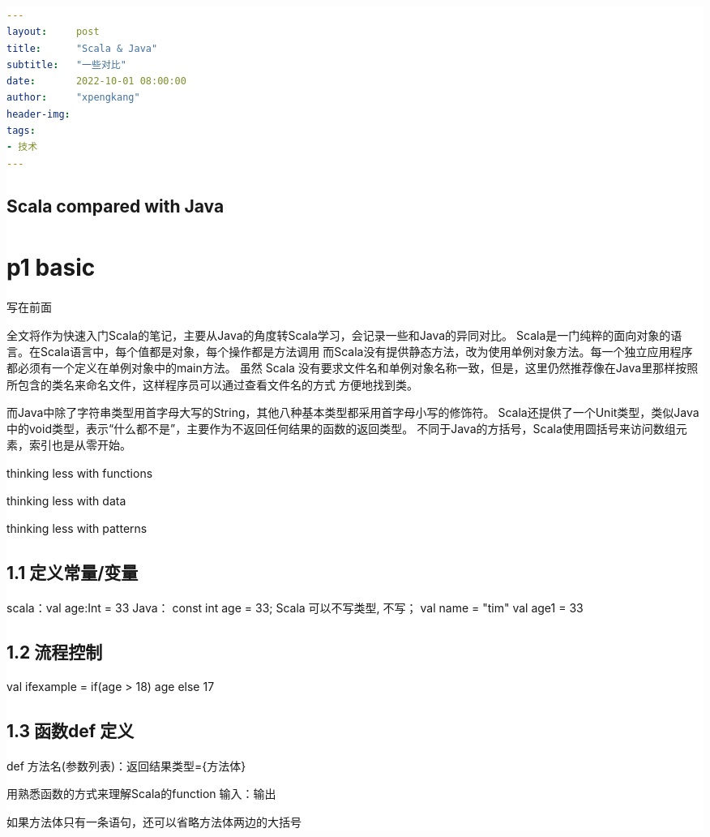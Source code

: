 ```yaml
---
layout:     post
title:      "Scala & Java"
subtitle:   "一些对比"
date:       2022-10-01 08:00:00
author:     "xpengkang"
header-img:
tags:
- 技术
---
```


## Scala compared with Java


# p1 basic
写在前面  

全文将作为快速入门Scala的笔记，主要从Java的角度转Scala学习，会记录一些和Java的异同对比。
Scala是一门纯粹的面向对象的语言。在Scala语言中，每个值都是对象，每个操作都是方法调用
而Scala没有提供静态方法，改为使用单例对象方法。每一个独立应用程序都必须有一个定义在单例对象中的main方法。
虽然 Scala 没有要求文件名和单例对象名称一致，但是，这里仍然推荐像在Java里那样按照所包含的类名来命名文件，这样程序员可以通过查看文件名的方式
方便地找到类。

而Java中除了字符串类型用首字母大写的String，其他八种基本类型都采用首字母小写的修饰符。
Scala还提供了一个Unit类型，类似Java中的void类型，表示“什么都不是”，主要作为不返回任何结果的函数的返回类型。
不同于Java的方括号，Scala使用圆括号来访问数组元素，索引也是从零开始。

thinking less with functions

thinking less with data

thinking less with patterns

## 1.1 定义常量/变量
scala：val age:Int = 33
Java： const int age = 33;
Scala 可以不写类型, 不写；
val name = "tim"
val age1 = 33

## 1.2 流程控制
val ifexample = if(age > 18) age else 17

## 1.3 函数def 定义
def 方法名(参数列表)：返回结果类型={方法体}

用熟悉函数的方式来理解Scala的function 输入：输出

如果方法体只有一条语句，还可以省略方法体两边的大括号

